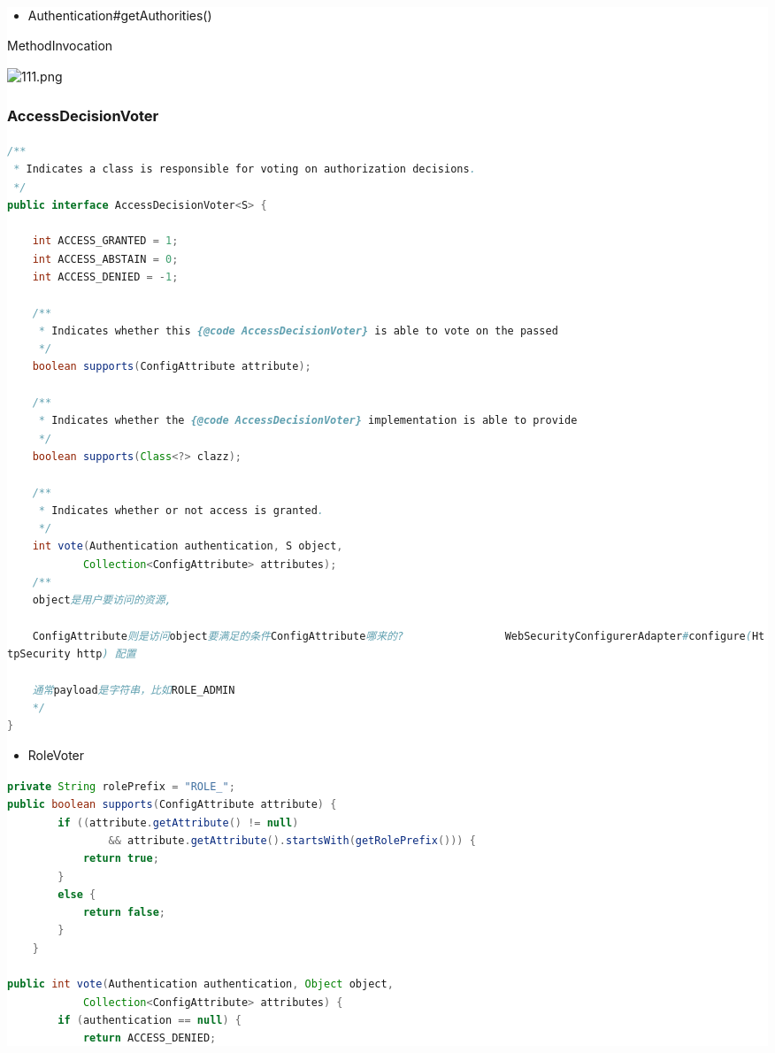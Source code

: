 



- Authentication#getAuthorities()

MethodInvocation

![111.png](http://ww1.sinaimg.cn/large/006xzusPly1g8ev0vfwzfj30o90flwhn.jpg)

### AccessDecisionVoter

```java
/**
 * Indicates a class is responsible for voting on authorization decisions.
 */
public interface AccessDecisionVoter<S> {

	int ACCESS_GRANTED = 1;
	int ACCESS_ABSTAIN = 0;
	int ACCESS_DENIED = -1;

	/**
	 * Indicates whether this {@code AccessDecisionVoter} is able to vote on the passed
	 */
	boolean supports(ConfigAttribute attribute);

	/**
	 * Indicates whether the {@code AccessDecisionVoter} implementation is able to provide
	 */
	boolean supports(Class<?> clazz);

	/**
	 * Indicates whether or not access is granted.
	 */
	int vote(Authentication authentication, S object,
			Collection<ConfigAttribute> attributes);
    /**
    object是用户要访问的资源,
    
    ConfigAttribute则是访问object要满足的条件ConfigAttribute哪来的?                WebSecurityConfigurerAdapter#configure(HttpSecurity http) 配置
    
    通常payload是字符串，比如ROLE_ADMIN
    */
}

```

* RoleVoter

```java
private String rolePrefix = "ROLE_";
public boolean supports(ConfigAttribute attribute) {
		if ((attribute.getAttribute() != null)
				&& attribute.getAttribute().startsWith(getRolePrefix())) {
			return true;
		}
		else {
			return false;
		}
	}

public int vote(Authentication authentication, Object object,
			Collection<ConfigAttribute> attributes) {
		if (authentication == null) {
			return ACCESS_DENIED;
```